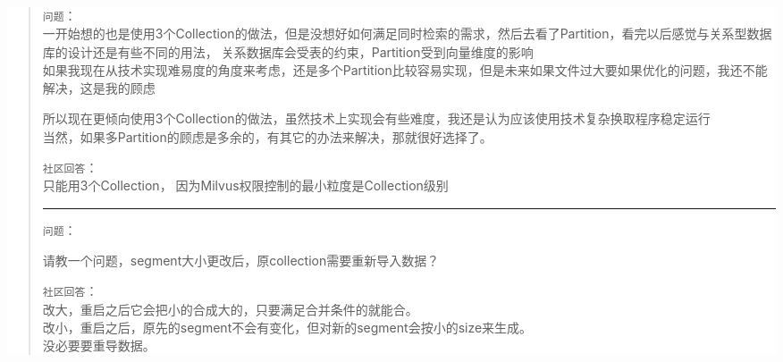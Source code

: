 >  `问题`：  
>  一开始想的也是使用3个Collection的做法，但是没想好如何满足同时检索的需求，然后去看了Partition，看完以后感觉与关系型数据库的设计还是有些不同的用法， 关系数据库会受表的约束，Partition受到向量维度的影响  
>  如果我现在从技术实现难易度的角度来考虑，还是多个Partition比较容易实现，但是未来如果文件过大要如果优化的问题，我还不能解决，这是我的顾虑
> 
>  所以现在更倾向使用3个Collection的做法，虽然技术上实现会有些难度，我还是认为应该使用技术复杂换取程序稳定运行  
>  当然，如果多Partition的顾虑是多余的，有其它的办法来解决，那就很好选择了。
> 
>  `社区回答`：  
>  只能用3个Collection， 因为Milvus权限控制的最小粒度是Collection级别
> 
> - - - - - -
> 
>  `问题`：
> 
>  请教一个问题，segment大小更改后，原collection需要重新导入数据？
> 
>  `社区回答`：  
>  改大，重启之后它会把小的合成大的，只要满足合并条件的就能合。  
>  改小，重启之后，原先的segment不会有变化，但对新的segment会按小的size来生成。  
>  没必要要重导数据。